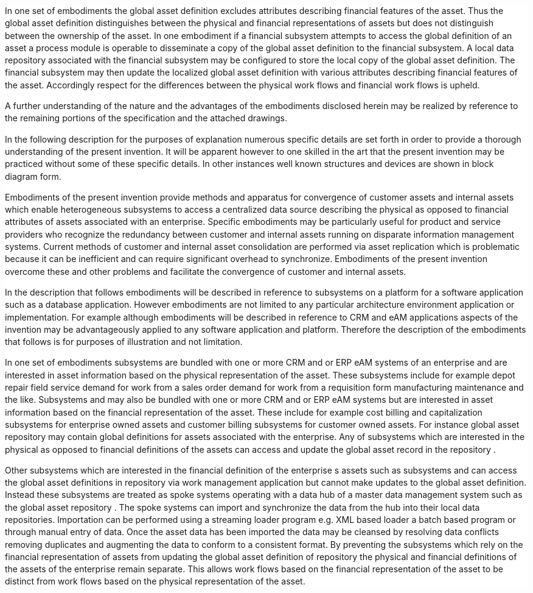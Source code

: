 In one set of embodiments the global asset definition excludes attributes describing financial features of the asset. Thus the global asset definition distinguishes between the physical and financial representations of assets but does not distinguish between the ownership of the asset. In one embodiment if a financial subsystem attempts to access the global definition of an asset a process module is operable to disseminate a copy of the global asset definition to the financial subsystem. A local data repository associated with the financial subsystem may be configured to store the local copy of the global asset definition. The financial subsystem may then update the localized global asset definition with various attributes describing financial features of the asset. Accordingly respect for the differences between the physical work flows and financial work flows is upheld.

A further understanding of the nature and the advantages of the embodiments disclosed herein may be realized by reference to the remaining portions of the specification and the attached drawings.

In the following description for the purposes of explanation numerous specific details are set forth in order to provide a thorough understanding of the present invention. It will be apparent however to one skilled in the art that the present invention may be practiced without some of these specific details. In other instances well known structures and devices are shown in block diagram form.

Embodiments of the present invention provide methods and apparatus for convergence of customer assets and internal assets which enable heterogeneous subsystems to access a centralized data source describing the physical as opposed to financial attributes of assets associated with an enterprise. Specific embodiments may be particularly useful for product and service providers who recognize the redundancy between customer and internal assets running on disparate information management systems. Current methods of customer and internal asset consolidation are performed via asset replication which is problematic because it can be inefficient and can require significant overhead to synchronize. Embodiments of the present invention overcome these and other problems and facilitate the convergence of customer and internal assets.

In the description that follows embodiments will be described in reference to subsystems on a platform for a software application such as a database application. However embodiments are not limited to any particular architecture environment application or implementation. For example although embodiments will be described in reference to CRM and eAM applications aspects of the invention may be advantageously applied to any software application and platform. Therefore the description of the embodiments that follows is for purposes of illustration and not limitation.

In one set of embodiments subsystems are bundled with one or more CRM and or ERP eAM systems of an enterprise and are interested in asset information based on the physical representation of the asset. These subsystems include for example depot repair field service demand for work from a sales order demand for work from a requisition form manufacturing maintenance and the like. Subsystems and may also be bundled with one or more CRM and or ERP eAM systems but are interested in asset information based on the financial representation of the asset. These include for example cost billing and capitalization subsystems for enterprise owned assets and customer billing subsystems for customer owned assets. For instance global asset repository may contain global definitions for assets associated with the enterprise. Any of subsystems which are interested in the physical as opposed to financial definitions of the assets can access and update the global asset record in the repository .

Other subsystems which are interested in the financial definition of the enterprise s assets such as subsystems and can access the global asset definitions in repository via work management application but cannot make updates to the global asset definition. Instead these subsystems are treated as spoke systems operating with a data hub of a master data management system such as the global asset repository . The spoke systems can import and synchronize the data from the hub into their local data repositories. Importation can be performed using a streaming loader program e.g. XML based loader a batch based program or through manual entry of data. Once the asset data has been imported the data may be cleansed by resolving data conflicts removing duplicates and augmenting the data to conform to a consistent format. By preventing the subsystems which rely on the financial representation of assets from updating the global asset definition of repository the physical and financial definitions of the assets of the enterprise remain separate. This allows work flows based on the financial representation of the asset to be distinct from work flows based on the physical representation of the asset.
